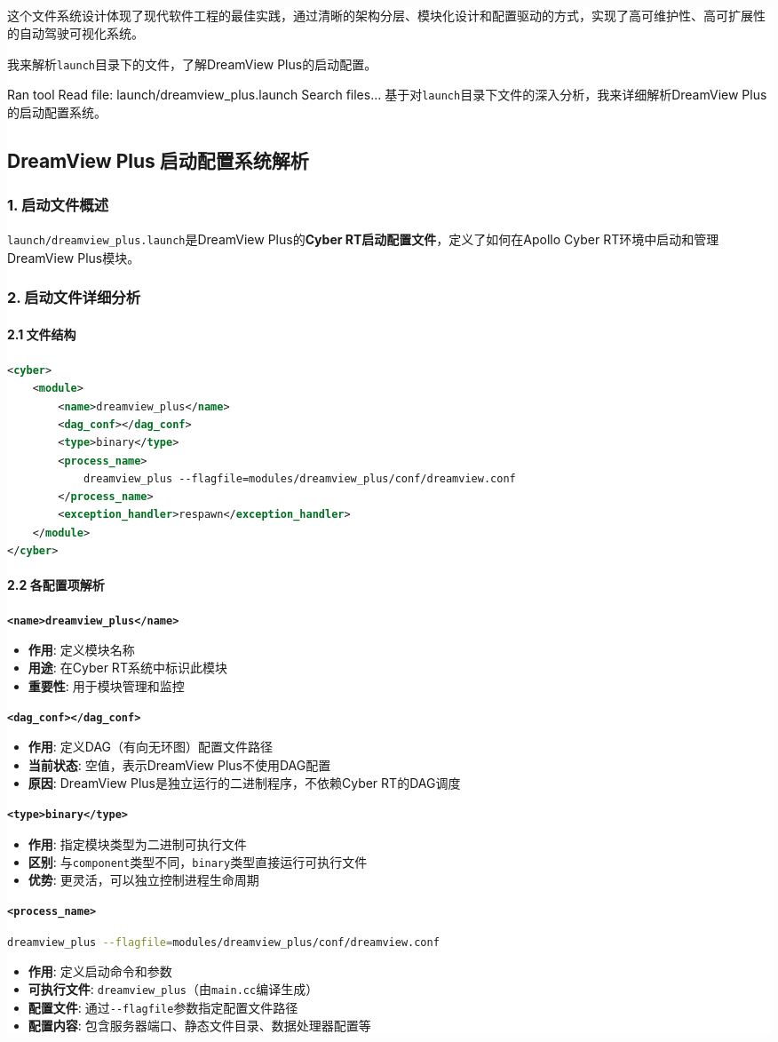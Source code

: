 这个文件系统设计体现了现代软件工程的最佳实践，通过清晰的架构分层、模块化设计和配置驱动的方式，实现了高可维护性、高可扩展性的自动驾驶可视化系统。

我来解析`launch`目录下的文件，了解DreamView Plus的启动配置。

Ran tool
Read file: launch/dreamview_plus.launch
Search files...
基于对`launch`目录下文件的深入分析，我来详细解析DreamView Plus的启动配置系统。

## DreamView Plus 启动配置系统解析

### 1. **启动文件概述**

`launch/dreamview_plus.launch`是DreamView Plus的**Cyber RT启动配置文件**，定义了如何在Apollo Cyber RT环境中启动和管理DreamView Plus模块。

### 2. **启动文件详细分析**

#### **2.1 文件结构**

```xml
<cyber>
    <module>
        <name>dreamview_plus</name>
        <dag_conf></dag_conf>
        <type>binary</type>
        <process_name>
            dreamview_plus --flagfile=modules/dreamview_plus/conf/dreamview.conf
        </process_name>
        <exception_handler>respawn</exception_handler>
    </module>
</cyber>
```

#### **2.2 各配置项解析**

**`<name>dreamview_plus</name>`**
- **作用**: 定义模块名称
- **用途**: 在Cyber RT系统中标识此模块
- **重要性**: 用于模块管理和监控

**`<dag_conf></dag_conf>`**
- **作用**: 定义DAG（有向无环图）配置文件路径
- **当前状态**: 空值，表示DreamView Plus不使用DAG配置
- **原因**: DreamView Plus是独立运行的二进制程序，不依赖Cyber RT的DAG调度

**`<type>binary</type>`**
- **作用**: 指定模块类型为二进制可执行文件
- **区别**: 与`component`类型不同，`binary`类型直接运行可执行文件
- **优势**: 更灵活，可以独立控制进程生命周期

**`<process_name>`**
```bash
dreamview_plus --flagfile=modules/dreamview_plus/conf/dreamview.conf
```
- **作用**: 定义启动命令和参数
- **可执行文件**: `dreamview_plus`（由`main.cc`编译生成）
- **配置文件**: 通过`--flagfile`参数指定配置文件路径
- **配置内容**: 包含服务器端口、静态文件目录、数据处理器配置等
